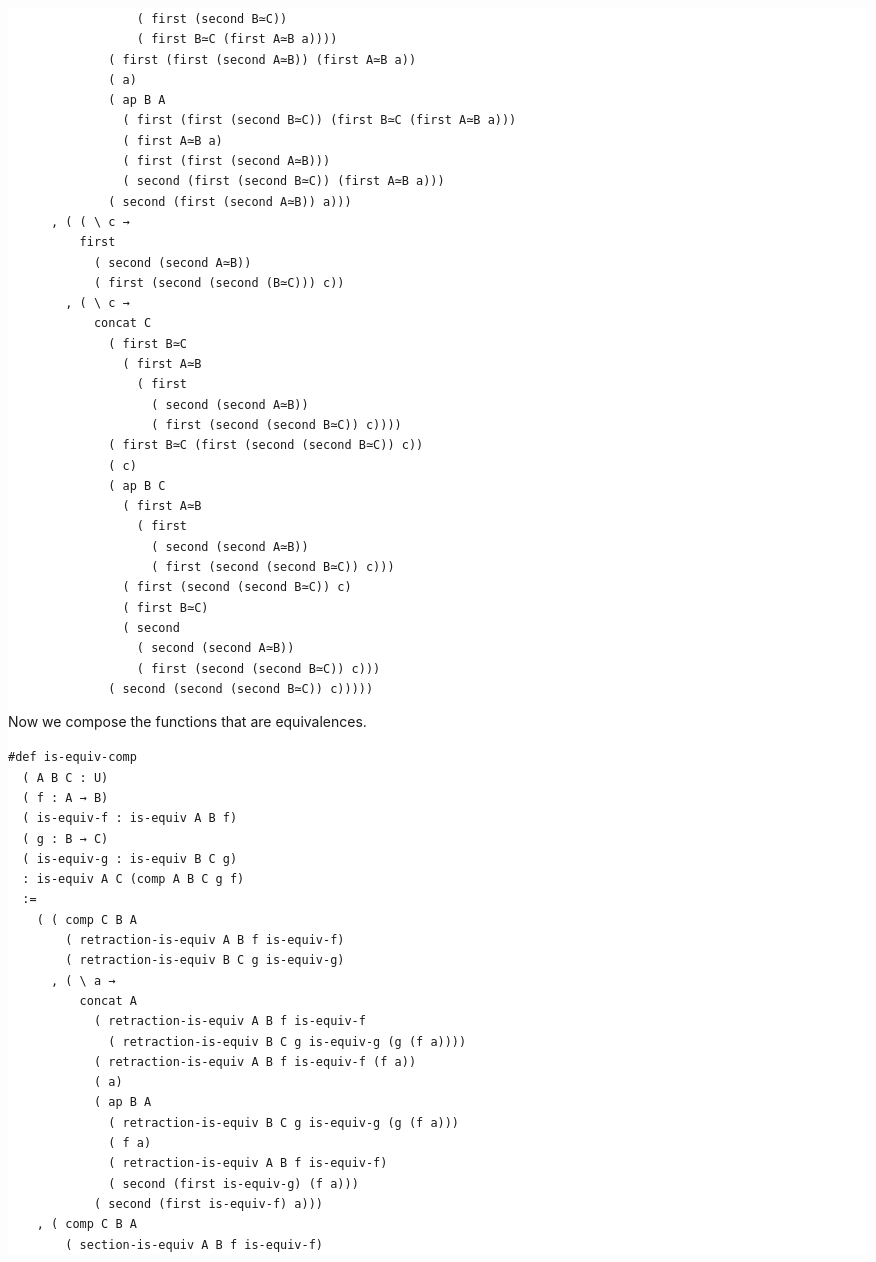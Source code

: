 ```rzk title="Composition of equivalences in diagrammatic order"
                  ( first (second B≃C))
                  ( first B≃C (first A≃B a))))
              ( first (first (second A≃B)) (first A≃B a))
              ( a)
              ( ap B A
                ( first (first (second B≃C)) (first B≃C (first A≃B a)))
                ( first A≃B a)
                ( first (first (second A≃B)))
                ( second (first (second B≃C)) (first A≃B a)))
              ( second (first (second A≃B)) a)))
      , ( ( \ c →
          first
            ( second (second A≃B))
            ( first (second (second (B≃C))) c))
        , ( \ c →
            concat C
              ( first B≃C
                ( first A≃B
                  ( first
                    ( second (second A≃B))
                    ( first (second (second B≃C)) c))))
              ( first B≃C (first (second (second B≃C)) c))
              ( c)
              ( ap B C
                ( first A≃B
                  ( first
                    ( second (second A≃B))
                    ( first (second (second B≃C)) c)))
                ( first (second (second B≃C)) c)
                ( first B≃C)
                ( second
                  ( second (second A≃B))
                  ( first (second (second B≃C)) c)))
              ( second (second (second B≃C)) c)))))
```

Now we compose the functions that are equivalences.

```rzk
#def is-equiv-comp
  ( A B C : U)
  ( f : A → B)
  ( is-equiv-f : is-equiv A B f)
  ( g : B → C)
  ( is-equiv-g : is-equiv B C g)
  : is-equiv A C (comp A B C g f)
  :=
    ( ( comp C B A
        ( retraction-is-equiv A B f is-equiv-f)
        ( retraction-is-equiv B C g is-equiv-g)
      , ( \ a →
          concat A
            ( retraction-is-equiv A B f is-equiv-f
              ( retraction-is-equiv B C g is-equiv-g (g (f a))))
            ( retraction-is-equiv A B f is-equiv-f (f a))
            ( a)
            ( ap B A
              ( retraction-is-equiv B C g is-equiv-g (g (f a)))
              ( f a)
              ( retraction-is-equiv A B f is-equiv-f)
              ( second (first is-equiv-g) (f a)))
            ( second (first is-equiv-f) a)))
    , ( comp C B A
        ( section-is-equiv A B f is-equiv-f)
```